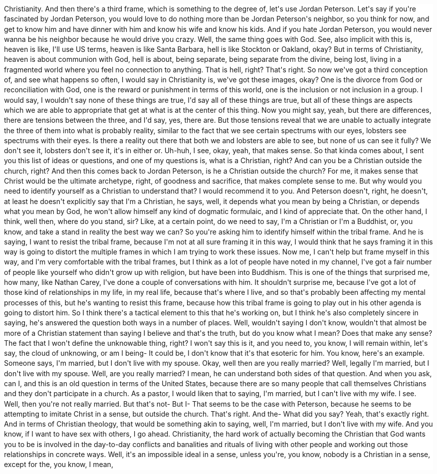 Christianity. And then there's a third frame, which is something to the degree of, let's use Jordan Peterson. Let's say if you're fascinated by Jordan Peterson, you would love to do nothing more than be Jordan Peterson's neighbor, so you think for now, and get to know him and have dinner with him and know his wife and know his kids. And if you hate Jordan Peterson, you would never wanna be his neighbor because he would drive you crazy. Well, the same thing goes with God. See, also implicit with this is, heaven is like, I'll use US terms, heaven is like Santa Barbara, hell is like Stockton or Oakland, okay? But in terms of Christianity, heaven is about communion with God, hell is about, being separate, being separate from the divine, being lost, living in a fragmented world where you feel no connection to anything. That is hell, right? That's right. So now we've got a third conception of, and see what happens so often, I would say in Christianity is, we've got these images, okay? One is the divorce from God or reconciliation with God, one is the reward or punishment in terms of this world, one is the inclusion or not inclusion in a group. I would say, I wouldn't say none of these things are true, I'd say all of these things are true, but all of these things are aspects which we are able to appropriate that get at what is at the center of this thing. Now you might say, yeah, but there are differences, there are tensions between the three, and I'd say, yes, there are. But those tensions reveal that we are unable to actually integrate the three of them into what is probably reality, similar to the fact that we see certain spectrums with our eyes, lobsters see spectrums with their eyes. Is there a reality out there that both we and lobsters are able to see, but none of us can see it fully? We don't see it, lobsters don't see it, it's in either or. Uh-huh, I see, okay, yeah, that makes sense. So that kinda comes about, I sent you this list of ideas or questions, and one of my questions is, what is a Christian, right? And can you be a Christian outside the church, right? And then this comes back to Jordan Peterson, is he a Christian outside the church? For me, it makes sense that Christ would be the ultimate archetype, right, of goodness and sacrifice, that makes complete sense to me. But why would you need to identify yourself as a Christian to understand that? I would recommend it to you. And Peterson doesn't, right, he doesn't, at least he doesn't explicitly say that I'm a Christian, he says, well, it depends what you mean by being a Christian, or depends what you mean by God, he won't allow himself any kind of dogmatic formulaic, and I kind of appreciate that. On the other hand, I think, well then, where do you stand, sir? Like, at a certain point, do we need to say, I'm a Christian or I'm a Buddhist, or, you know, and take a stand in reality the best way we can? So you're asking him to identify himself within the tribal frame. And he is saying, I want to resist the tribal frame, because I'm not at all sure framing it in this way, I would think that he says framing it in this way is going to distort the multiple frames in which I am trying to work these issues. Now me, I can't help but frame myself in this way, and I'm very comfortable with the tribal frames, but I think as a lot of people have noted in my channel, I've got a fair number of people like yourself who didn't grow up with religion, but have been into Buddhism. This is one of the things that surprised me, how many, like Nathan Carey, I've done a couple of conversations with him. It shouldn't surprise me, because I've got a lot of those kind of relationships in my life, in my real life, because that's where I live, and so that's probably been affecting my mental processes of this, but he's wanting to resist this frame, because how this tribal frame is going to play out in his other agenda is going to distort him. So I think there's a tactical element to this that he's working on, but I think he's also completely sincere in saying, he's answered the question both ways in a number of places. Well, wouldn't saying I don't know, wouldn't that almost be more of a Christian statement than saying I believe and that's the truth, but do you know what I mean? Does that make any sense? The fact that I won't define the unknowable thing, right? I won't say this is it, and you need to, you know, I will remain within, let's say, the cloud of unknowing, or am I being- It could be, I don't know that it's that esoteric for him. You know, here's an example. Someone says, I'm married, but I don't live with my spouse. Okay, well then are you really married? Well, legally I'm married, but I don't live with my spouse. Well, are you really married? I mean, he can understand both sides of that question. And when you ask, can I, and this is an old question in terms of the United States, because there are so many people that call themselves Christians and they don't participate in a church. As a pastor, I would liken that to saying, I'm married, but I can't live with my wife. I see. Well, then you're not really married. But that's not- But I- That seems to be the case with Peterson, because he seems to be attempting to imitate Christ in a sense, but outside the church. That's right. And the- What did you say? Yeah, that's exactly right. And in terms of Christian theology, that would be something akin to saying, well, I'm married, but I don't live with my wife. And you know, if I want to have sex with others, I go ahead. Christianity, the hard work of actually becoming the Christian that God wants you to be is involved in the day-to-day conflicts and banalities and rituals of living with other people and working out those relationships in concrete ways. Well, it's an impossible ideal in a sense, unless you're, you know, nobody is a Christian in a sense, except for the, you know, I mean,